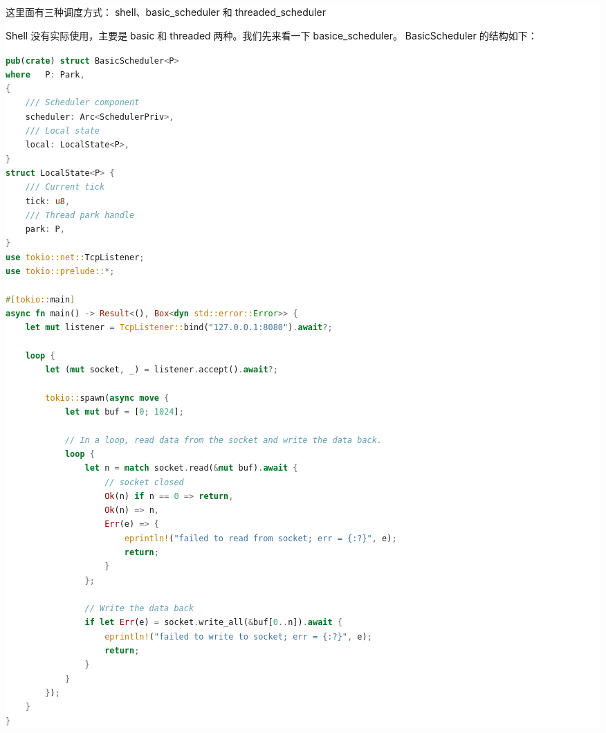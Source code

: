 这里面有三种调度方式： shell、basic_scheduler 和 threaded_scheduler

Shell 没有实际使用，主要是 basic 和 threaded 两种。我们先来看一下 basice_scheduler。 BasicScheduler 的结构如下：

```rust
pub(crate) struct BasicScheduler<P>
where   P: Park,
{
    /// Scheduler component
    scheduler: Arc<SchedulerPriv>,
    /// Local state
    local: LocalState<P>,
}
struct LocalState<P> {
    /// Current tick
    tick: u8,
    /// Thread park handle
    park: P,
}
use tokio::net::TcpListener;
use tokio::prelude::*;

#[tokio::main]
async fn main() -> Result<(), Box<dyn std::error::Error>> {
    let mut listener = TcpListener::bind("127.0.0.1:8080").await?;

    loop {
        let (mut socket, _) = listener.accept().await?;

        tokio::spawn(async move {
            let mut buf = [0; 1024];

            // In a loop, read data from the socket and write the data back.
            loop {
                let n = match socket.read(&mut buf).await {
                    // socket closed
                    Ok(n) if n == 0 => return,
                    Ok(n) => n,
                    Err(e) => {
                        eprintln!("failed to read from socket; err = {:?}", e);
                        return;
                    }
                };

                // Write the data back
                if let Err(e) = socket.write_all(&buf[0..n]).await {
                    eprintln!("failed to write to socket; err = {:?}", e);
                    return;
                }
            }
        });
    }
}
```
